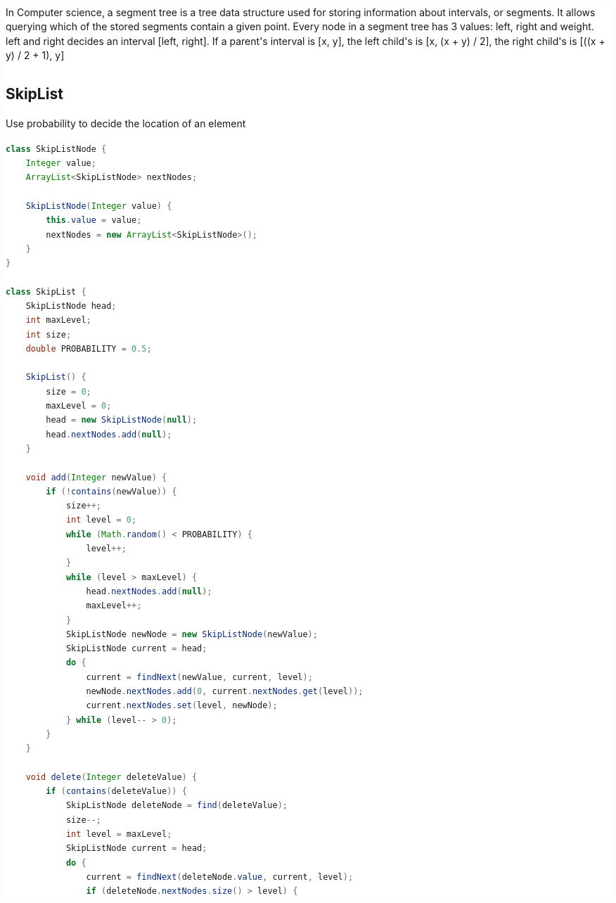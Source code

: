 In Computer science, a segment tree is a tree data structure used for storing information about intervals, or segments. It allows querying which of the stored segments contain a given point. Every node in a segment tree has 3 values: left, right and weight. left and right decides an interval [left, right]. If a parent's interval is [x, y], the left child's is [x, (x + y) / 2], the right child's is [((x + y) / 2 + 1), y]

## SkipList

Use probability to decide the location of an element	

```java
class SkipListNode {
    Integer value;
    ArrayList<SkipListNode> nextNodes;

    SkipListNode(Integer value) {
        this.value = value;
        nextNodes = new ArrayList<SkipListNode>();
    }
}

class SkipList {
    SkipListNode head;
    int maxLevel;
    int size;
    double PROBABILITY = 0.5;

    SkipList() {
        size = 0;
        maxLevel = 0;
        head = new SkipListNode(null);
        head.nextNodes.add(null);
    }

    void add(Integer newValue) {
        if (!contains(newValue)) {
            size++;
            int level = 0;
            while (Math.random() < PROBABILITY) {
                level++;
            }
            while (level > maxLevel) {
                head.nextNodes.add(null);
                maxLevel++;
            }
            SkipListNode newNode = new SkipListNode(newValue);
            SkipListNode current = head;
            do {
                current = findNext(newValue, current, level);
                newNode.nextNodes.add(0, current.nextNodes.get(level));
                current.nextNodes.set(level, newNode);
            } while (level-- > 0);
        }
    }

    void delete(Integer deleteValue) {
        if (contains(deleteValue)) {
            SkipListNode deleteNode = find(deleteValue);
            size--;
            int level = maxLevel;
            SkipListNode current = head;
            do {
                current = findNext(deleteNode.value, current, level);
                if (deleteNode.nextNodes.size() > level) {
```